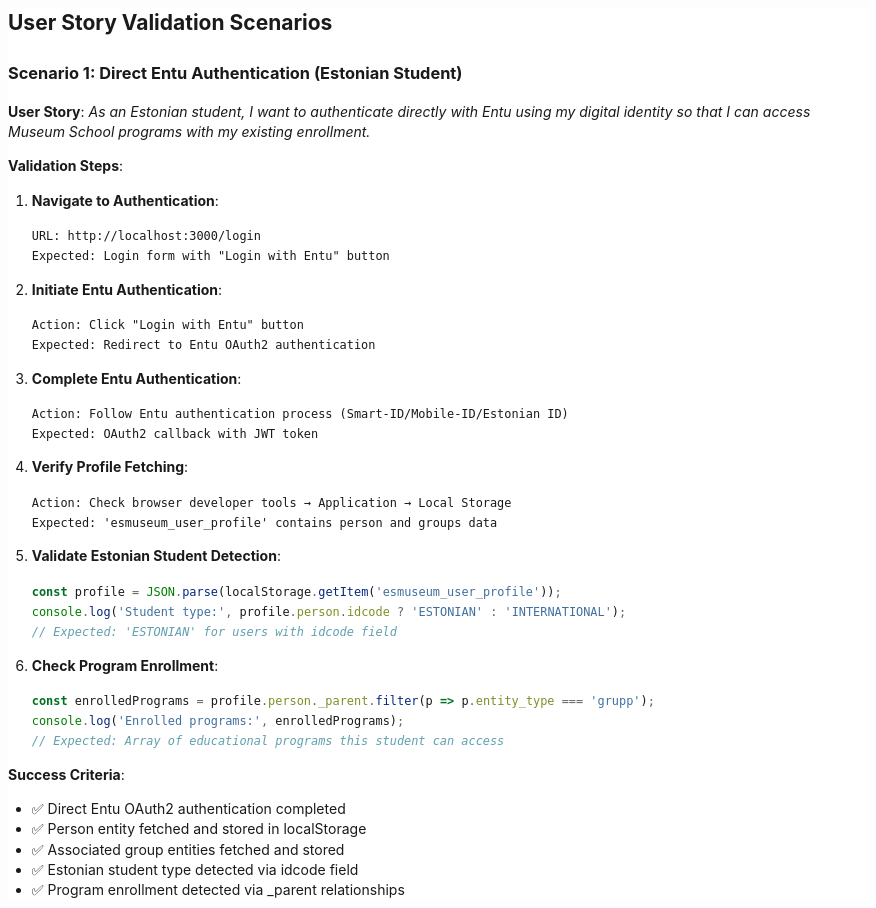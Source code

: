 ## User Story Validation Scenarios

### Scenario 1: Direct Entu Authentication (Estonian Student)

**User Story**: _As an Estonian student, I want to authenticate directly with Entu using my digital identity so that I can access Museum School programs with my existing enrollment._

**Validation Steps**:

1. **Navigate to Authentication**:

   ```text
   URL: http://localhost:3000/login
   Expected: Login form with "Login with Entu" button
   ```

2. **Initiate Entu Authentication**:

   ```text
   Action: Click "Login with Entu" button
   Expected: Redirect to Entu OAuth2 authentication
   ```

3. **Complete Entu Authentication**:

   ```text
   Action: Follow Entu authentication process (Smart-ID/Mobile-ID/Estonian ID)
   Expected: OAuth2 callback with JWT token
   ```

4. **Verify Profile Fetching**:

   ```text
   Action: Check browser developer tools → Application → Local Storage
   Expected: 'esmuseum_user_profile' contains person and groups data
   ```

5. **Validate Estonian Student Detection**:

   ```javascript
   const profile = JSON.parse(localStorage.getItem('esmuseum_user_profile'));
   console.log('Student type:', profile.person.idcode ? 'ESTONIAN' : 'INTERNATIONAL');
   // Expected: 'ESTONIAN' for users with idcode field
   ```

6. **Check Program Enrollment**:

   ```javascript
   const enrolledPrograms = profile.person._parent.filter(p => p.entity_type === 'grupp');
   console.log('Enrolled programs:', enrolledPrograms);
   // Expected: Array of educational programs this student can access
   ```

**Success Criteria**:

- ✅ Direct Entu OAuth2 authentication completed
- ✅ Person entity fetched and stored in localStorage
- ✅ Associated group entities fetched and stored
- ✅ Estonian student type detected via idcode field
- ✅ Program enrollment detected via _parent relationships
